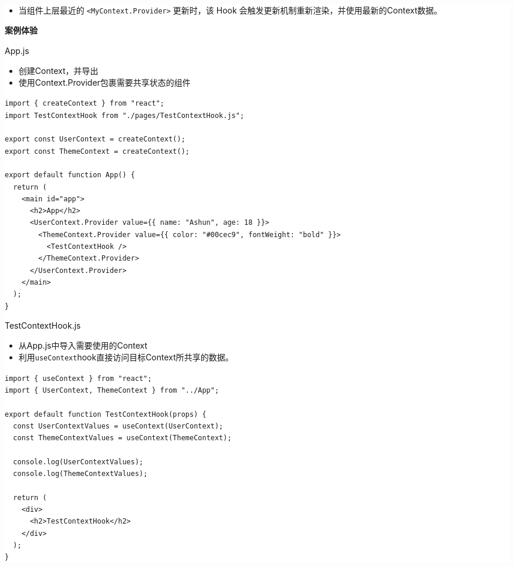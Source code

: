 * 当组件上层最近的 `<MyContext.Provider>` 更新时，该 Hook 会触发更新机制重新渲染，并使用最新的Context数据。

**案例体验**

App.js

* 创建Context，并导出
* 使用Context.Provider包裹需要共享状态的组件

```
import { createContext } from "react";
import TestContextHook from "./pages/TestContextHook.js";

export const UserContext = createContext();
export const ThemeContext = createContext();

export default function App() {
  return (
    <main id="app">
      <h2>App</h2>
      <UserContext.Provider value={{ name: "Ashun", age: 18 }}>
        <ThemeContext.Provider value={{ color: "#00cec9", fontWeight: "bold" }}>
          <TestContextHook />
        </ThemeContext.Provider>
      </UserContext.Provider>
    </main>
  );
}
```

TestContextHook.js

* 从App.js中导入需要使用的Context
* 利用`useContext`hook直接访问目标Context所共享的数据。

```
import { useContext } from "react";
import { UserContext, ThemeContext } from "../App";

export default function TestContextHook(props) {
  const UserContextValues = useContext(UserContext);
  const ThemeContextValues = useContext(ThemeContext);

  console.log(UserContextValues);
  console.log(ThemeContextValues);

  return (
    <div>
      <h2>TestContextHook</h2>
    </div>
  );
}
```

